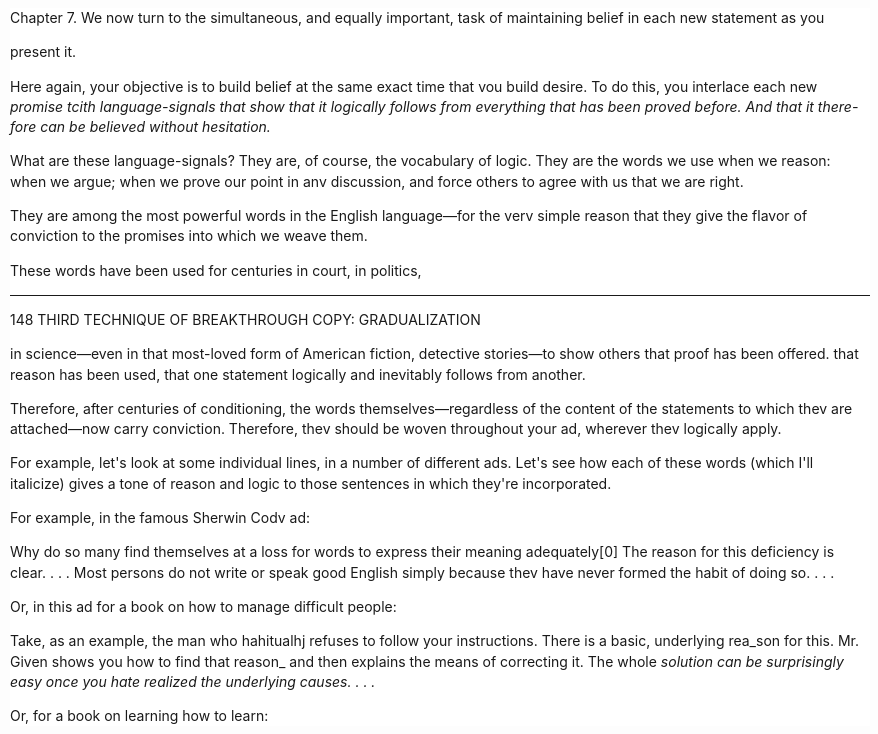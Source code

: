 Chapter 7. We now turn to the simultaneous, and equally important, task of maintaining belief in each new statement as you

present it.

Here again, your objective is to build belief at the same exact
time that vou build desire. To do this, you interlace each new
_promise tcith language-signals that show that it logically follows_
_from everything that has been proved before. And that it there-_
_fore can be believed without hesitation._

What are these language-signals? They are, of course, the
vocabulary of logic. They are the words we use when we reason:
when we argue; when we prove our point in anv discussion, and
force others to agree with us that we are right.

They are among the most powerful words in the English language—for the verv simple reason that they give the flavor of
conviction to the promises into which we weave them.

These words have been used for centuries in court, in politics,

-----

148 THIRD TECHNIQUE OF BREAKTHROUGH COPY: GRADUALIZATION

in science—even in that most-loved form of American fiction,
detective stories—to show others that proof has been offered.
that reason has been used, that one statement logically and inevitably follows from another.

Therefore, after centuries of conditioning, the words themselves—regardless of the content of the statements to which thev
are attached—now carry conviction. Therefore, thev should be
woven throughout your ad, wherever thev logically apply.

For example, let's look at some individual lines, in a number of different ads. Let's see how each of these words (which
I'll italicize) gives a tone of reason and logic to those sentences
in which they're incorporated.

For example, in the famous Sherwin Codv ad:

Why do so many find themselves at a loss for words
to express their meaning adequately[0] The reason for this
deficiency is clear. . . . Most persons do not write or speak
good English simply because thev have never formed the
habit of doing so. . . .

Or, in this ad for a book on how to manage difficult people:

Take, as an example, the man who hahitualhj refuses
to follow your instructions. There is a basic, underlying rea_son for this. Mr. Given shows you how to find that reason_
and then explains the means of correcting it. The whole
_solution can be surprisingly easy once you hate realized the_
_underlying causes. . . ._

Or, for a book on learning how to learn:
